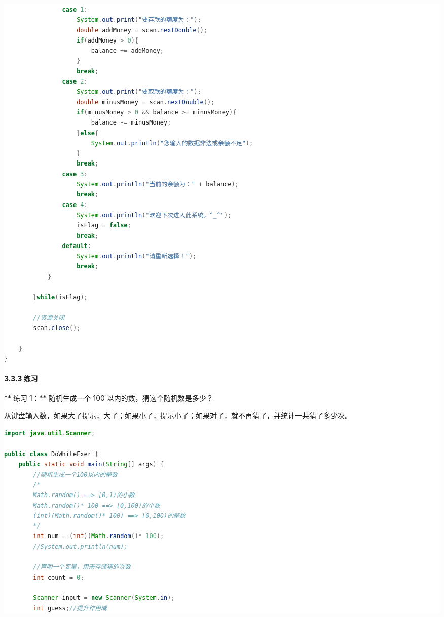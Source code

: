 ```java
				case 1:
					System.out.print("要存款的额度为：");
					double addMoney = scan.nextDouble();
					if(addMoney > 0){
						balance += addMoney;
					}
					break;
				case 2:
					System.out.print("要取款的额度为：");
					double minusMoney = scan.nextDouble();
					if(minusMoney > 0 && balance >= minusMoney){
						balance -= minusMoney;
					}else{
						System.out.println("您输入的数据非法或余额不足");
					}
					break;
				case 3:
					System.out.println("当前的余额为：" + balance);
					break;
				case 4:
					System.out.println("欢迎下次进入此系统。^_^");
					isFlag = false;
					break;
				default:
					System.out.println("请重新选择！");
					break;	
			}
		
		}while(isFlag);

		//资源关闭
		scan.close();
		
	}
}
```

#### 3.3.3 练习

[](https://github.com/re4388/atguigu-java/tree/main/%E7%AC%AC03%E7%AB%A0_%E6%B5%81%E7%A8%8B%E6%8E%A7%E5%88%B6%E8%AF%AD%E5%8F%A5#333-%E7%BB%83%E4%B9%A0)

** 练习 1：** 随机生成一个 100 以内的数，猜这个随机数是多少？

从键盘输入数，如果大了提示，大了；如果小了，提示小了；如果对了，就不再猜了，并统计一共猜了多少次。

```java
import java.util.Scanner;

public class DoWhileExer {
    public static void main(String[] args) {
        //随机生成一个100以内的整数
		/*
		Math.random() ==> [0,1)的小数
		Math.random()* 100 ==> [0,100)的小数
		(int)(Math.random()* 100) ==> [0,100)的整数
		*/
        int num = (int)(Math.random()* 100);
        //System.out.println(num);

        //声明一个变量，用来存储猜的次数
        int count = 0;

        Scanner input = new Scanner(System.in);
        int guess;//提升作用域
```